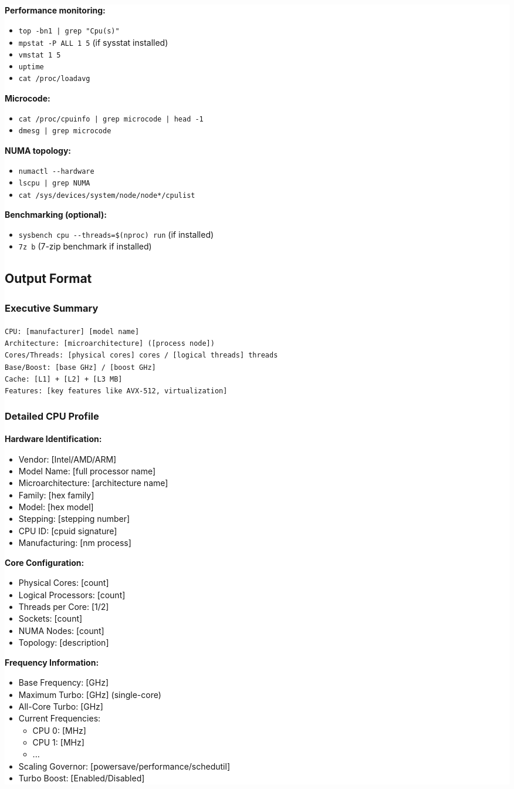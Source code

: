 **Performance monitoring:**
- `top -bn1 | grep "Cpu(s)"`
- `mpstat -P ALL 1 5` (if sysstat installed)
- `vmstat 1 5`
- `uptime`
- `cat /proc/loadavg`

**Microcode:**
- `cat /proc/cpuinfo | grep microcode | head -1`
- `dmesg | grep microcode`

**NUMA topology:**
- `numactl --hardware`
- `lscpu | grep NUMA`
- `cat /sys/devices/system/node/node*/cpulist`

**Benchmarking (optional):**
- `sysbench cpu --threads=$(nproc) run` (if installed)
- `7z b` (7-zip benchmark if installed)

## Output Format

### Executive Summary
```
CPU: [manufacturer] [model name]
Architecture: [microarchitecture] ([process node])
Cores/Threads: [physical cores] cores / [logical threads] threads
Base/Boost: [base GHz] / [boost GHz]
Cache: [L1] + [L2] + [L3 MB]
Features: [key features like AVX-512, virtualization]
```

### Detailed CPU Profile

**Hardware Identification:**
- Vendor: [Intel/AMD/ARM]
- Model Name: [full processor name]
- Microarchitecture: [architecture name]
- Family: [hex family]
- Model: [hex model]
- Stepping: [stepping number]
- CPU ID: [cpuid signature]
- Manufacturing: [nm process]

**Core Configuration:**
- Physical Cores: [count]
- Logical Processors: [count]
- Threads per Core: [1/2]
- Sockets: [count]
- NUMA Nodes: [count]
- Topology: [description]

**Frequency Information:**
- Base Frequency: [GHz]
- Maximum Turbo: [GHz] (single-core)
- All-Core Turbo: [GHz]
- Current Frequencies:
  - CPU 0: [MHz]
  - CPU 1: [MHz]
  - ...
- Scaling Governor: [powersave/performance/schedutil]
- Turbo Boost: [Enabled/Disabled]
